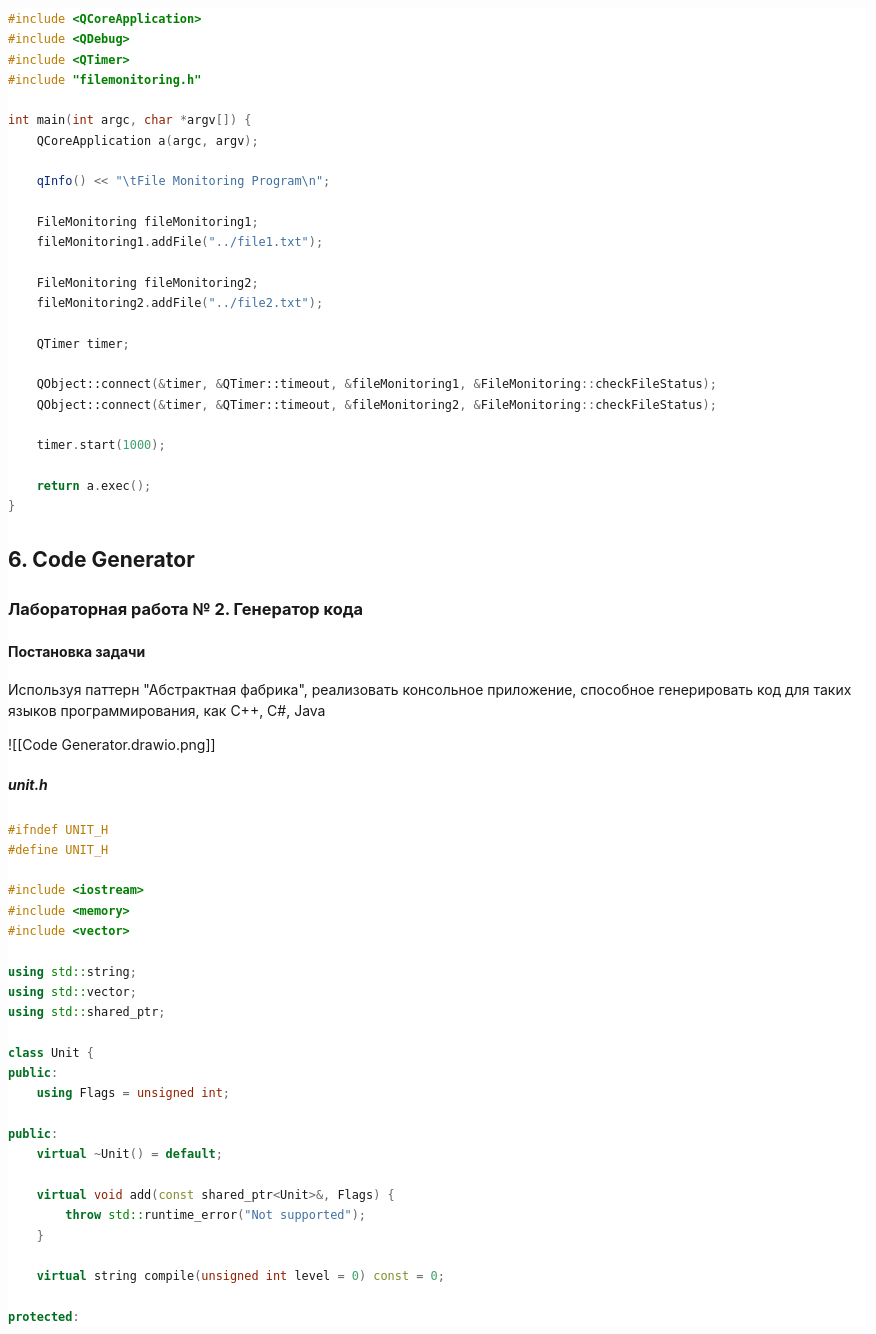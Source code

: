 ```cpp
#include <QCoreApplication>
#include <QDebug>
#include <QTimer>
#include "filemonitoring.h"

int main(int argc, char *argv[]) {
    QCoreApplication a(argc, argv);

    qInfo() << "\tFile Monitoring Program\n";

    FileMonitoring fileMonitoring1;
    fileMonitoring1.addFile("../file1.txt");

    FileMonitoring fileMonitoring2;
    fileMonitoring2.addFile("../file2.txt");

    QTimer timer;

    QObject::connect(&timer, &QTimer::timeout, &fileMonitoring1, &FileMonitoring::checkFileStatus);
    QObject::connect(&timer, &QTimer::timeout, &fileMonitoring2, &FileMonitoring::checkFileStatus);

    timer.start(1000);

    return a.exec();
}
```
## 6. Code Generator
### Лабораторная работа № 2. Генератор кода
#### Постановка задачи
Используя паттерн "Абстрактная фабрика", реализовать консольное приложение, способное генерировать код для таких языков программирования, как C++, C#, Java

![[Code Generator.drawio.png]]
##### unit.h

```cpp
#ifndef UNIT_H
#define UNIT_H

#include <iostream>
#include <memory>
#include <vector>

using std::string;
using std::vector;
using std::shared_ptr;

class Unit {
public:
    using Flags = unsigned int;

public:
    virtual ~Unit() = default;

    virtual void add(const shared_ptr<Unit>&, Flags) {
        throw std::runtime_error("Not supported");
    }

    virtual string compile(unsigned int level = 0) const = 0;

protected:
```